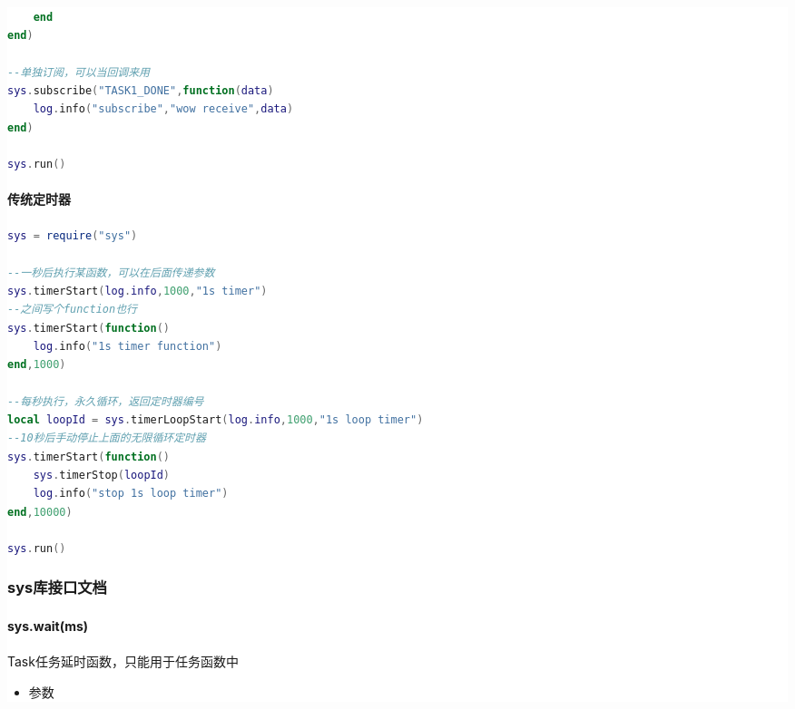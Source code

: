 ```lua
    end
end)

--单独订阅，可以当回调来用
sys.subscribe("TASK1_DONE",function(data)
    log.info("subscribe","wow receive",data)
end)

sys.run()
```

#### 传统定时器

```lua
sys = require("sys")

--一秒后执行某函数，可以在后面传递参数
sys.timerStart(log.info,1000,"1s timer")
--之间写个function也行
sys.timerStart(function()
    log.info("1s timer function")
end,1000)

--每秒执行，永久循环，返回定时器编号
local loopId = sys.timerLoopStart(log.info,1000,"1s loop timer")
--10秒后手动停止上面的无限循环定时器
sys.timerStart(function()
    sys.timerStop(loopId)
    log.info("stop 1s loop timer")
end,10000)

sys.run()
```

<script>
window.onload = function(){
    //在代码块附近加上快速测试代码链接
    $("pre").each(function () {
        if($(this).text().indexOf("log.info") >= 0)
            $(this).before('<a class="run-code-btn" href="https://wiki.luatos.com/_static/luatos-emulator/lua.html?'+escape($(this).text())+'" target="_blank">点我快速测试下面的代码</a>');
    });
}
</script>


### sys库接口文档

#### sys.wait(ms)

Task任务延时函数，只能用于任务函数中

* 参数
